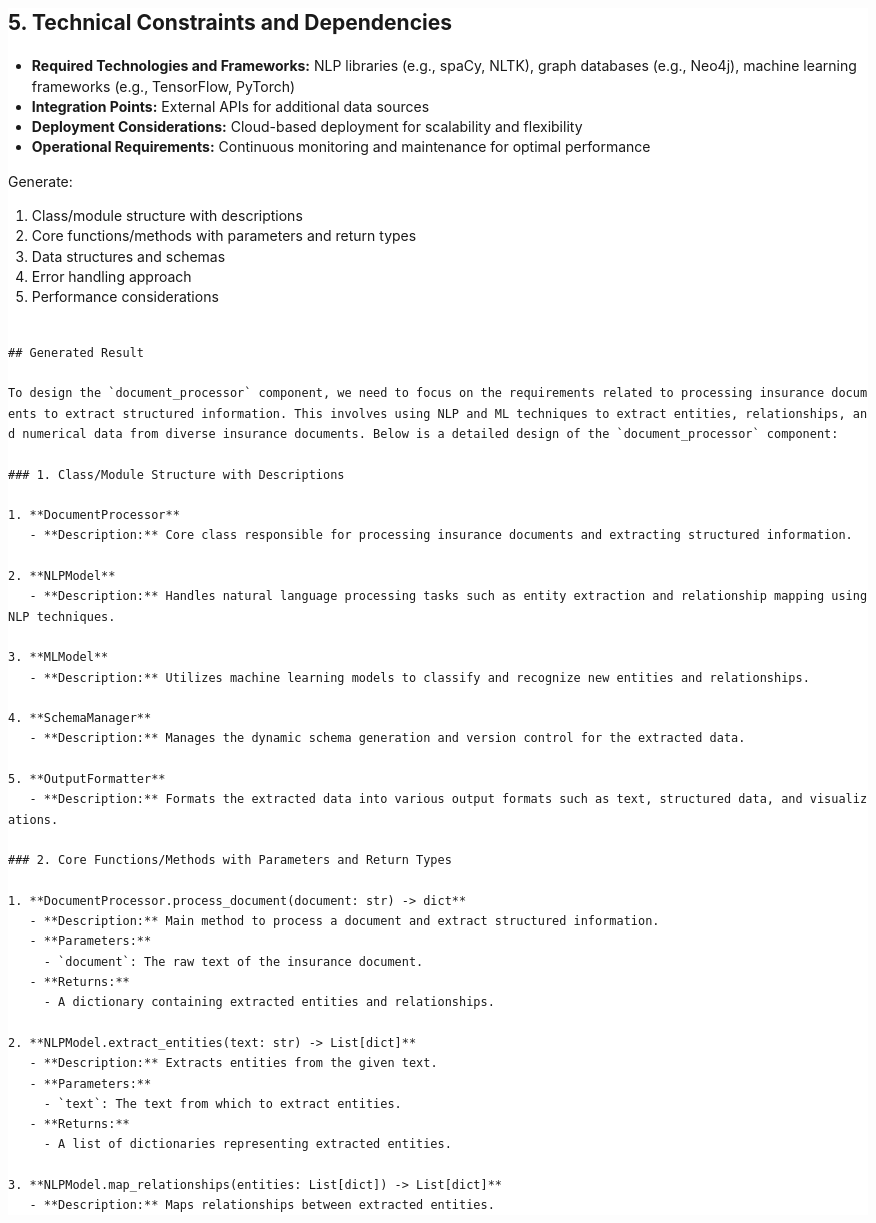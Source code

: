 ## 5. Technical Constraints and Dependencies

- **Required Technologies and Frameworks:** NLP libraries (e.g., spaCy, NLTK), graph databases (e.g., Neo4j), machine learning frameworks (e.g., TensorFlow, PyTorch)
- **Integration Points:** External APIs for additional data sources
- **Deployment Considerations:** Cloud-based deployment for scalability and flexibility
- **Operational Requirements:** Continuous monitoring and maintenance for optimal performance
        
            
Generate:
1. Class/module structure with descriptions
2. Core functions/methods with parameters and return types
3. Data structures and schemas
4. Error handling approach
5. Performance considerations
```

## Generated Result

To design the `document_processor` component, we need to focus on the requirements related to processing insurance documents to extract structured information. This involves using NLP and ML techniques to extract entities, relationships, and numerical data from diverse insurance documents. Below is a detailed design of the `document_processor` component:

### 1. Class/Module Structure with Descriptions

1. **DocumentProcessor**
   - **Description:** Core class responsible for processing insurance documents and extracting structured information.
   
2. **NLPModel**
   - **Description:** Handles natural language processing tasks such as entity extraction and relationship mapping using NLP techniques.
   
3. **MLModel**
   - **Description:** Utilizes machine learning models to classify and recognize new entities and relationships.
   
4. **SchemaManager**
   - **Description:** Manages the dynamic schema generation and version control for the extracted data.
   
5. **OutputFormatter**
   - **Description:** Formats the extracted data into various output formats such as text, structured data, and visualizations.

### 2. Core Functions/Methods with Parameters and Return Types

1. **DocumentProcessor.process_document(document: str) -> dict**
   - **Description:** Main method to process a document and extract structured information.
   - **Parameters:** 
     - `document`: The raw text of the insurance document.
   - **Returns:** 
     - A dictionary containing extracted entities and relationships.

2. **NLPModel.extract_entities(text: str) -> List[dict]**
   - **Description:** Extracts entities from the given text.
   - **Parameters:** 
     - `text`: The text from which to extract entities.
   - **Returns:** 
     - A list of dictionaries representing extracted entities.

3. **NLPModel.map_relationships(entities: List[dict]) -> List[dict]**
   - **Description:** Maps relationships between extracted entities.
```